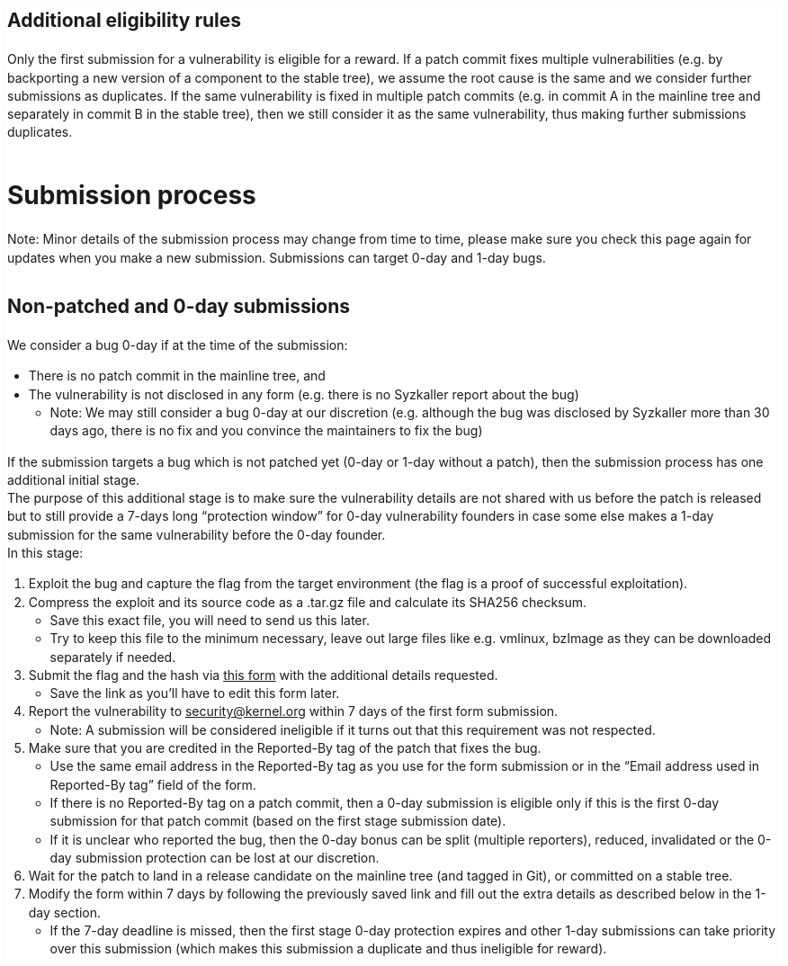 ## Additional eligibility rules
Only the first submission for a vulnerability is eligible for a reward.
If a patch commit fixes multiple vulnerabilities (e.g. by backporting a new version of a component to the stable tree), we assume the root cause is the same and we consider further submissions as duplicates.
If the same vulnerability is fixed in multiple patch commits (e.g. in commit A in the mainline tree and separately in commit B in the stable tree), then we still consider it as the same vulnerability, thus making further submissions duplicates.

# Submission process
Note: Minor details of the submission process may change from time to time, please make sure you check this page again for updates when you make a new submission.
Submissions can target 0-day and 1-day bugs.
## Non-patched and 0-day submissions
We consider a bug 0-day if at the time of the submission:
* There is no patch commit in the mainline tree, and
* The vulnerability is not disclosed in any form (e.g. there is no Syzkaller report about the bug)
    * Note: We may still consider a bug 0-day at our discretion (e.g. although the bug was disclosed by Syzkaller more than 30 days ago, there is no fix and you convince the maintainers to fix the bug)

If the submission targets a bug which is not patched yet (0-day or 1-day without a patch), then the submission process has one additional initial stage. \
The purpose of this additional stage is to make sure the vulnerability details are not shared with us before the patch is released but to still provide a 7-days long “protection window” for 0-day vulnerability founders in case some else makes a 1-day submission for the same vulnerability before the 0-day founder. \
In this stage:
1. Exploit the bug and capture the flag from the target environment (the flag is a proof of successful exploitation).
2. Compress the exploit and its source code as a .tar.gz file and calculate its SHA256 checksum.
   * Save this exact file, you will need to send us this later.
   * Try to keep this file to the minimum necessary, leave out large files like e.g. vmlinux, bzImage as they can be downloaded separately if needed.
3. Submit the flag and the hash via [this form](https://forms.gle/Hu5EuMPieWHRdqXi8) with the additional details requested.
   * Save the link as you’ll have to edit this form later.
4. Report the vulnerability to security@kernel.org within 7 days of the first form submission.
   * Note: A submission will be considered ineligible if it turns out that this requirement was not respected.
5. Make sure that you are credited in the Reported-By tag of the patch that fixes the bug.
   * Use the same email address in the Reported-By tag as you use for the form submission or in the “Email address used in Reported-By tag” field of the form.
   * If there is no Reported-By tag on a patch commit, then a 0-day submission is eligible only if this is the first 0-day submission for that patch commit (based on the first stage submission date).
   * If it is unclear who reported the bug, then the 0-day bonus can be split (multiple reporters), reduced, invalidated or the 0-day submission protection can be lost at our discretion.
6. Wait for the patch to land in a release candidate on the mainline tree (and tagged in Git), or committed on a stable tree.
7. Modify the form within 7 days by following the previously saved link and fill out the extra details as described below in the 1-day section.
   * If the 7-day deadline is missed, then the first stage 0-day protection expires and other 1-day submissions can take priority over this submission (which makes this submission a duplicate and thus ineligible for reward).
